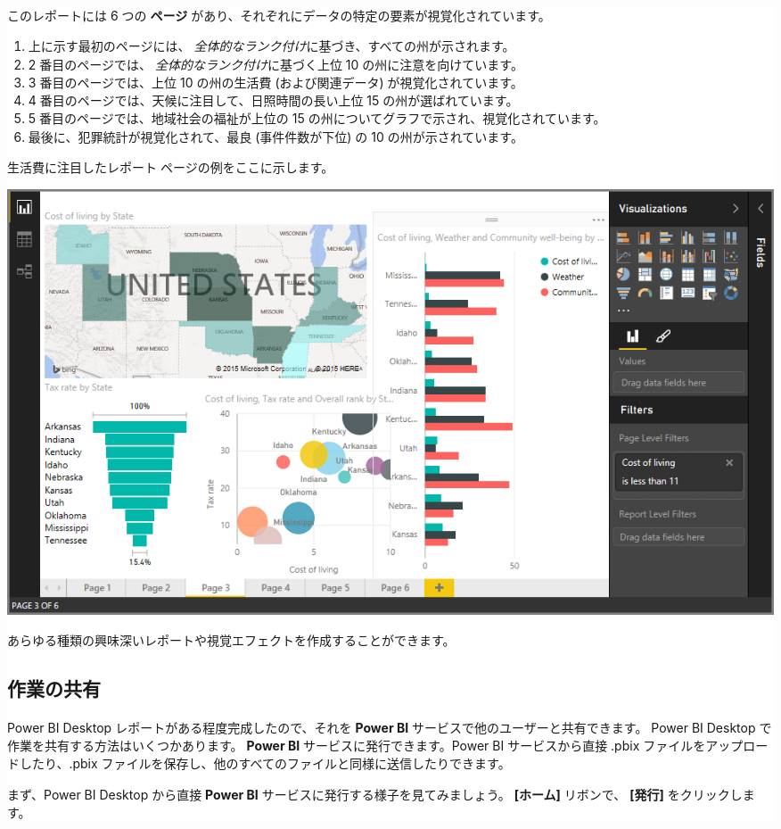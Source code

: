 このレポートには 6 つの **ページ** があり、それぞれにデータの特定の要素が視覚化されています。

1. 上に示す最初のページには、 *全体的なランク付け*に基づき、すべての州が示されます。
2. 2 番目のページでは、 *全体的なランク付け*に基づく上位 10 の州に注意を向けています。
3. 3 番目のページでは、上位 10 の州の生活費 (および関連データ) が視覚化されています。
4. 4 番目のページでは、天候に注目して、日照時間の長い上位 15 の州が選ばれています。
5. 5 番目のページでは、地域社会の福祉が上位の 15 の州についてグラフで示され、視覚化されています。
6. 最後に、犯罪統計が視覚化されて、最良 (事件件数が下位) の 10 の州が示されています。

生活費に注目したレポート ページの例をここに示します。

 ![](media/desktop-getting-started/designer_gsg_report2costofliving.png)

あらゆる種類の興味深いレポートや視覚エフェクトを作成することができます。

## <a name="share-your-work"></a>作業の共有
Power BI Desktop レポートがある程度完成したので、それを **Power BI** サービスで他のユーザーと共有できます。 Power BI Desktop で作業を共有する方法はいくつかあります。 **Power BI** サービスに発行できます。Power BI サービスから直接 .pbix ファイルをアップロードしたり、.pbix ファイルを保存し、他のすべてのファイルと同様に送信したりできます。

まず、Power BI Desktop から直接 **Power BI** サービスに発行する様子を見てみましょう。 **[ホーム]** リボンで、 **[発行]** をクリックします。
